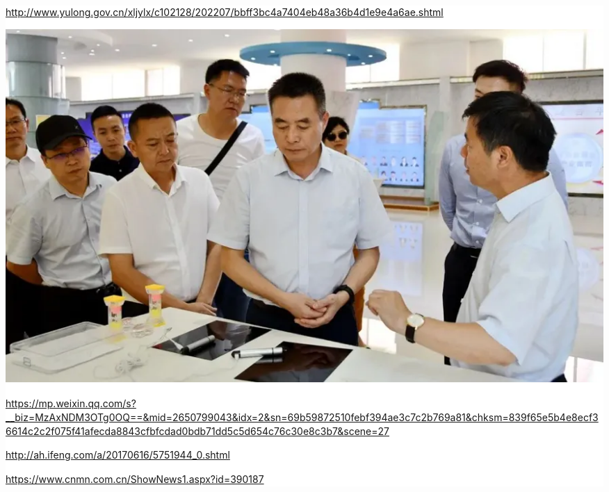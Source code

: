http://www.yulong.gov.cn/xljylx/c102128/202207/bbff3bc4a7404eb48a36b4d1e9e4a6ae.shtml
 

![](/images/btnews/btnews/0501_0600/0517/1ce0ab54-50a8-4ca4-92fc-9816cd417055.webp)


https://mp.weixin.qq.com/s?__biz=MzAxNDM3OTg0OQ==&mid=2650799043&idx=2&sn=69b59872510febf394ae3c7c2b769a81&chksm=839f65e5b4e8ecf36614c2c2f075f41afecda8843cfbfcdad0bdb71dd5c5d654c76c30e8c3b7&scene=27
 

http://ah.ifeng.com/a/20170616/5751944_0.shtml
 

https://www.cnmn.com.cn/ShowNews1.aspx?id=390187
 
